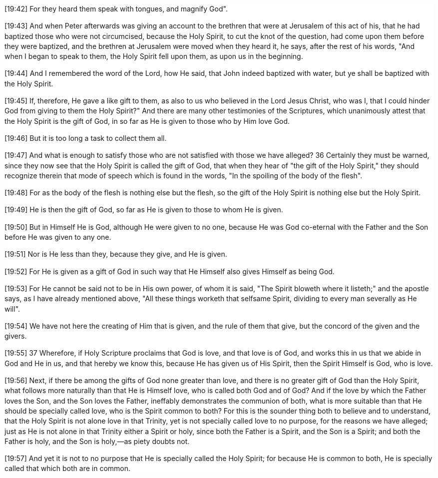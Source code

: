 [19:42] For they heard them speak with tongues, and magnify God".

[19:43] And when Peter afterwards was giving an account to the brethren that were at Jerusalem of this act of his, that he had baptized those who were not circumcised, because the Holy Spirit, to cut the knot of the question, had come upon them before they were baptized, and the brethren at Jerusalem were moved when they heard it, he says, after the rest of his words, "And when I began to speak to them, the Holy Spirit fell upon them, as upon us in the beginning.

[19:44] And I remembered the word of the Lord, how He said, that John indeed baptized with water, but ye shall be baptized with the Holy Spirit.

[19:45] If, therefore, He gave a like gift to them, as also to us who believed in the Lord Jesus Christ, who was I, that I could hinder God from giving to them the Holy Spirit?" And there are many other testimonies of the Scriptures, which unanimously attest that the Holy Spirit is the gift of God, in so far as He is given to those who by Him love God.

[19:46] But it is too long a task to collect them all.

[19:47] And what is enough to satisfy those who are not satisfied with those we have alleged?  36  Certainly they must be warned, since they now see that the Holy Spirit is called the gift of God, that when they hear of "the gift of the Holy Spirit," they should recognize therein that mode of speech which is found in the words, "In the spoiling of the body of the flesh".

[19:48] For as the body of the flesh is nothing else but the flesh, so the gift of the Holy Spirit is nothing else but the Holy Spirit.

[19:49] He is then the gift of God, so far as He is given to those to whom He is given.

[19:50] But in Himself He is God, although He were given to no one, because He was God co-eternal with the Father and the Son before He was given to any one.

[19:51] Nor is He less than they, because they give, and He is given.

[19:52] For He is given as a gift of God in such way that He Himself also gives Himself as being God.

[19:53] For He cannot be said not to be in His own power, of whom it is said, "The Spirit bloweth where it listeth;" and the apostle says, as I have already mentioned above, "All these things worketh that selfsame Spirit, dividing to every man severally as He will".

[19:54] We have not here the creating of Him that is given, and the rule of them that give, but the concord of the given and the givers.

[19:55] 37  Wherefore, if Holy Scripture proclaims that God is love, and that love is of God, and works this in us that we abide in God and He in us, and that hereby we know this, because He has given us of His Spirit, then the Spirit Himself is God, who is love.

[19:56] Next, if there be among the gifts of God none greater than love, and there is no greater gift of God than the Holy Spirit, what follows more naturally than that He is Himself love, who is called both God and of God? And if the love by which the Father loves the Son, and the Son loves the Father, ineffably demonstrates the communion of both, what is more suitable than that He should be specially called love, who is the Spirit common to both? For this is the sounder thing both to believe and to understand, that the Holy Spirit is not alone love in that Trinity, yet is not specially called love to no purpose, for the reasons we have alleged; just as He is not alone in that Trinity either a Spirit or holy, since both the Father is a Spirit, and the Son is a Spirit; and both the Father is holy, and the Son is holy,—as piety doubts not.

[19:57] And yet it is not to no purpose that He is specially called the Holy Spirit; for because He is common to both, He is specially called that which both are in common.
